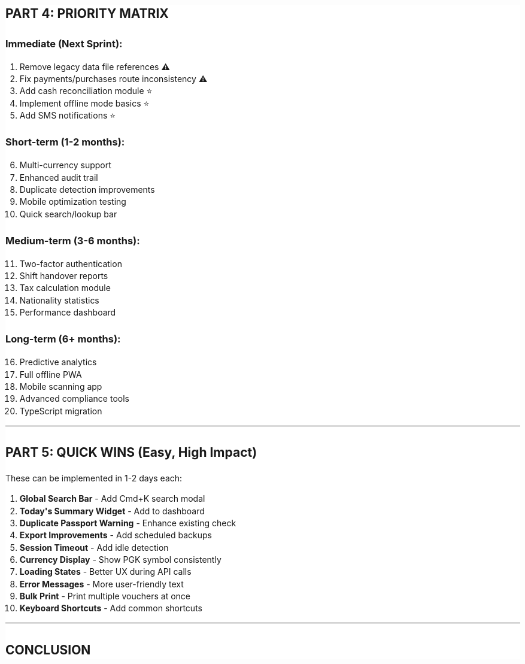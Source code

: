 ## PART 4: PRIORITY MATRIX

### **Immediate (Next Sprint):**
1. Remove legacy data file references ⚠️
2. Fix payments/purchases route inconsistency ⚠️
3. Add cash reconciliation module ⭐
4. Implement offline mode basics ⭐
5. Add SMS notifications ⭐

### **Short-term (1-2 months):**
6. Multi-currency support
7. Enhanced audit trail
8. Duplicate detection improvements
9. Mobile optimization testing
10. Quick search/lookup bar

### **Medium-term (3-6 months):**
11. Two-factor authentication
12. Shift handover reports
13. Tax calculation module
14. Nationality statistics
15. Performance dashboard

### **Long-term (6+ months):**
16. Predictive analytics
17. Full offline PWA
18. Mobile scanning app
19. Advanced compliance tools
20. TypeScript migration

---

## PART 5: QUICK WINS (Easy, High Impact)

These can be implemented in 1-2 days each:

1. **Global Search Bar** - Add Cmd+K search modal
2. **Today's Summary Widget** - Add to dashboard
3. **Duplicate Passport Warning** - Enhance existing check
4. **Export Improvements** - Add scheduled backups
5. **Session Timeout** - Add idle detection
6. **Currency Display** - Show PGK symbol consistently
7. **Loading States** - Better UX during API calls
8. **Error Messages** - More user-friendly text
9. **Bulk Print** - Print multiple vouchers at once
10. **Keyboard Shortcuts** - Add common shortcuts

---

## CONCLUSION
